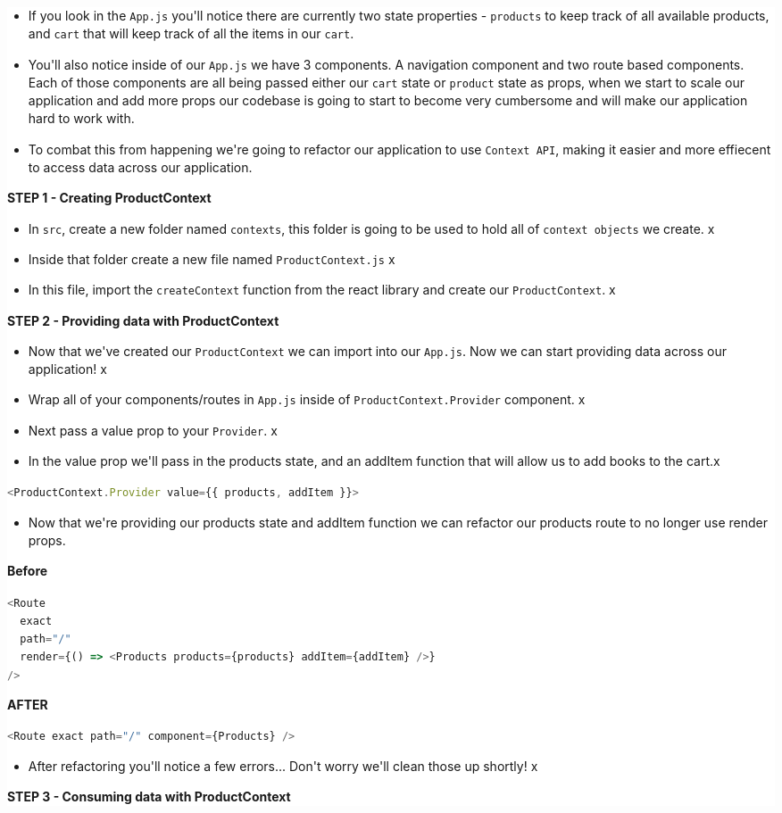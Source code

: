 - If you look in the `App.js` you'll notice there are currently two state properties - `products` to keep track of all available products, and `cart` that will keep track of all the items in our `cart`.

- You'll also notice inside of our `App.js` we have 3 components. A navigation component and two route based components. Each of those components are all being passed either our `cart` state or `product` state as props, when we start to scale our application and add more props our codebase is going to start to become very cumbersome and will make our application hard to work with.

- To combat this from happening we're going to refactor our application to use `Context API`, making it easier and more effiecent to access data across our application.

**STEP 1 - Creating ProductContext**

- In `src`, create a new folder named `contexts`, this folder is going to be used to hold all of `context objects` we create. x

- Inside that folder create a new file named `ProductContext.js` x

- In this file, import the `createContext` function from the react library and create our `ProductContext`. x

**STEP 2 - Providing data with ProductContext**

- Now that we've created our `ProductContext` we can import into our `App.js`. Now we can start providing data across our application! x

- Wrap all of your components/routes in `App.js` inside of `ProductContext.Provider` component. x

- Next pass a value prop to your `Provider`. x

- In the value prop we'll pass in the products state, and an addItem function that will allow us to add books to the cart.x

```js
<ProductContext.Provider value={{ products, addItem }}>
```

- Now that we're providing our products state and addItem function we can refactor our products route to no longer use render props.

**Before**

```js
<Route
  exact
  path="/"
  render={() => <Products products={products} addItem={addItem} />}
/>
```

**AFTER**

```js
<Route exact path="/" component={Products} />
```

- After refactoring you'll notice a few errors... Don't worry we'll clean those up shortly! x

**STEP 3 - Consuming data with ProductContext**
